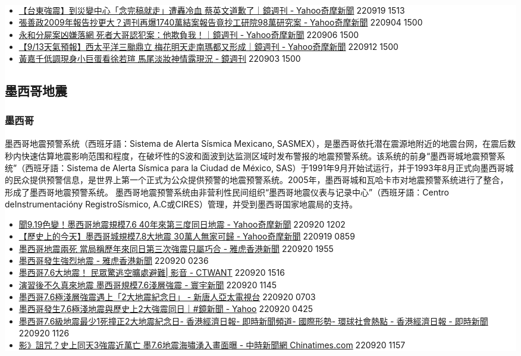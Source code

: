 - [【台東強震】到災變中心「念完稿就走」遭轟冷血 蔡英文道歉了｜鏡週刊 - Yahoo奇摩新聞](https://tw.news.yahoo.com/%E5%8F%B0%E6%9D%B1%E5%BC%B7%E9%9C%87-%E5%88%B0%E7%81%BD%E8%AE%8A%E4%B8%AD%E5%BF%83-%E5%BF%B5%E5%AE%8C%E7%A8%BF%E5%B0%B1%E8%B5%B0-%E9%81%AD%E8%BD%9F%E5%86%B7%E8%A1%80-%E8%94%A1%E8%8B%B1%E6%96%87%E9%81%93%E6%AD%89%E4%BA%86-064528745.html "【台東強震】到災變中心「念完稿就走」遭轟冷血 蔡英文道歉了｜鏡週刊 - Yahoo奇摩新聞") 220919 1513
- [張善政2009年報告抄更大？週刊再爆1740萬結案報告竟抄工研院98萬研究案 - Yahoo奇摩新聞](https://tw.news.yahoo.com/%E5%BC%B5%E5%96%84%E6%94%BF2009%E5%B9%B4%E5%A0%B1%E5%91%8A%E6%8A%84%E6%9B%B4%E5%A4%A7-1740%E8%90%AC%E7%B5%90%E6%A1%88%E5%A0%B1%E5%91%8A%E7%AB%9F%E6%8A%84%E5%B7%A5%E7%A0%94%E9%99%A298%E8%90%AC%E7%A0%94%E7%A9%B6%E6%A1%88-031000117.html "張善政2009年報告抄更大？週刊再爆1740萬結案報告竟抄工研院98萬研究案 - Yahoo奇摩新聞") 220904 1500
- [永和分屍案凶嫌落網 死者大哥認犯案：他欺負我！｜鏡週刊 - Yahoo奇摩新聞](https://tw.news.yahoo.com/%E6%B0%B8%E5%92%8C%E5%88%86%E5%B1%8D%E6%A1%88%E5%87%B6%E5%AB%8C%E8%90%BD%E7%B6%B2-%E6%AD%BB%E8%80%85%E5%A4%A7%E5%93%A5%E8%AA%8D%E7%8A%AF%E6%A1%88-%E4%BB%96%E6%AC%BA%E8%B2%A0%E6%88%91-%E9%8F%A1%E9%80%B1%E5%88%8A-114008143.html "永和分屍案凶嫌落網 死者大哥認犯案：他欺負我！｜鏡週刊 - Yahoo奇摩新聞") 220906 1500
- [【9/13天氣預報】西太平洋三颱鼎立 梅花明天走南瑪都又形成｜鏡週刊 - Yahoo奇摩新聞](https://tw.news.yahoo.com/9-13%E5%A4%A9%E6%B0%A3%E9%A0%90%E5%A0%B1-%E8%A5%BF%E5%A4%AA%E5%B9%B3%E6%B4%8B%E4%B8%89%E9%A2%B1%E9%BC%8E%E7%AB%8B-%E6%A2%85%E8%8A%B1%E6%98%8E%E5%A4%A9%E8%B5%B0%E5%8D%97%E7%91%AA%E9%83%BD%E5%8F%88%E5%BD%A2%E6%88%90-%E9%8F%A1%E9%80%B1%E5%88%8A-122000059.html "【9/13天氣預報】西太平洋三颱鼎立 梅花明天走南瑪都又形成｜鏡週刊 - Yahoo奇摩新聞") 220912 1500
- [黃嘉千低調現身小巨蛋看徐若瑄 馬尾淡妝神情露現況 - 鏡週刊](https://www.mirrormedia.mg/story/20220903ent003/ "黃嘉千低調現身小巨蛋看徐若瑄 馬尾淡妝神情露現況 - 鏡週刊") 220903 1500

## 墨西哥地震

### 墨西哥

墨西哥地震预警系统（西班牙語：Sistema de Alerta Sísmica Mexicano, SASMEX），是墨西哥依托潜在震源地附近的地震台网，在震后数秒内快速估算地震影响范围和程度，在破坏性的S波和面波到达监测区域时发布警报的地震预警系统。该系统的前身“墨西哥城地震预警系统”（西班牙語：Sistema de Alerta Sísmica para la Ciudad de México, SAS）于1991年9月开始试运行，并于1993年8月正式向墨西哥城的民众提供预警信息，是世界上第一个正式为公众提供预警的地震预警系统。2005年，墨西哥城和瓦哈卡市对地震预警系统进行了整合，形成了墨西哥地震预警系统。
墨西哥地震预警系统由非营利性民间组织“墨西哥地震仪表与记录中心”（西班牙語：Centro deInstrumentacióny RegistroSísmico, A.C或CIRES）管理，并受到墨西哥国家地震局的支持。
- [聞9.19色變！墨西哥地震規模7.6 40年來第三度同日地震 - Yahoo奇摩新聞](https://tw.news.yahoo.com/%E8%81%9E9-19%E8%89%B2%E8%AE%8A-%E5%A2%A8%E8%A5%BF%E5%93%A5%E8%A6%8F%E6%A8%A17-6%E5%BC%B7%E9%9C%87-40%E5%B9%B4%E4%BE%86%E7%AC%AC%E4%B8%89%E5%BA%A6%E5%90%8C%E6%97%A5%E5%9C%B0%E9%9C%87-035312805.html "聞9.19色變！墨西哥地震規模7.6 40年來第三度同日地震 - Yahoo奇摩新聞") 220920 1202
- [【歷史上的今天】墨西哥城規模7.8大地震 30萬人無家可歸 - Yahoo奇摩新聞](https://tw.news.yahoo.com/%E6%AD%B7%E5%8F%B2%E4%B8%8A%E7%9A%84%E4%BB%8A%E5%A4%A9-%E5%A2%A8%E8%A5%BF%E5%93%A5%E5%9F%8E%E8%A6%8F%E6%A8%A17-8%E5%A4%A7%E5%9C%B0%E9%9C%87-30%E8%90%AC%E4%BA%BA%E7%84%A1%E5%AE%B6%E5%8F%AF%E6%AD%B8-005600074.html "【歷史上的今天】墨西哥城規模7.8大地震 30萬人無家可歸 - Yahoo奇摩新聞") 220919 0859
- [墨西哥地震兩死 當局稱歷年來同日第三次強震只屬巧合 - 雅虎香港新聞](https://hk.news.yahoo.com/%E5%A2%A8%E8%A5%BF%E5%93%A5%E5%9C%B0%E9%9C%87%E5%85%A9%E6%AD%BB-%E7%95%B6%E5%B1%80%E7%A8%B1%E6%AD%B7%E5%B9%B4%E4%BE%86%E5%90%8C%E6%97%A5%E7%AC%AC%E4%B8%89%E6%AC%A1%E5%BC%B7%E9%9C%87%E5%8F%AA%E5%B1%AC%E5%B7%A7%E5%90%88-115509843.html "墨西哥地震兩死 當局稱歷年來同日第三次強震只屬巧合 - 雅虎香港新聞") 220920 1955
- [墨西哥發生強烈地震 - 雅虎香港新聞](https://hk.news.yahoo.com/%E5%A2%A8%E8%A5%BF%E5%93%A5%E7%99%BC%E7%94%9F%E5%BC%B7%E7%83%88%E5%9C%B0%E9%9C%87-183603122.html "墨西哥發生強烈地震 - 雅虎香港新聞") 220920 0236
- [墨西哥7.6大地震！ 民眾驚逃空曠處避難| 影音 - CTWANT](https://www.ctwant.com/video/4709 "墨西哥7.6大地震！ 民眾驚逃空曠處避難| 影音 - CTWANT") 220920 1516
- [演習後不久真來地震 墨西哥規模7.6淺層強震 - 寰宇新聞](https://globalnewstv.com.tw/202209/192927/ "演習後不久真來地震 墨西哥規模7.6淺層強震 - 寰宇新聞") 220920 1145
- [墨西哥7.6極淺層強震遇上「2大地震紀念日」 - 新唐人亞太電視台](https://www.ntdtv.com.tw/b5/20220920/video/342229.html?%E5%A2%A8%E8%A5%BF%E5%93%A57.6%E6%A5%B5%E6%B7%BA%E5%B1%A4%E5%BC%B7%E9%9C%87%20%E9%81%87%E4%B8%8A%E3%80%8C2%E5%A4%A7%E5%9C%B0%E9%9C%87%E7%B4%80%E5%BF%B5%E6%97%A5%E3%80%8D "墨西哥7.6極淺層強震遇上「2大地震紀念日」 - 新唐人亞太電視台") 220920 0703
- [墨西哥發生7.6極淺地震與歷史上2大強震同日｜#鏡新聞 - Yahoo](https://tw.tv.yahoo.com/%E5%A2%A8%E8%A5%BF%E5%93%A5%E7%99%BC%E7%94%9F7-6%E6%A5%B5%E6%B7%BA%E5%9C%B0%E9%9C%87-%E8%88%87%E6%AD%B7%E5%8F%B2%E4%B8%8A2%E5%A4%A7%E5%BC%B7%E9%9C%87%E5%90%8C%E6%97%A5-%E9%8F%A1%E6%96%B0%E8%81%9E-011104318.html?chat=1 "墨西哥發生7.6極淺地震與歷史上2大強震同日｜#鏡新聞 - Yahoo") 220920 0425
- [墨西哥7.6級地震最少1死撞正2大地震紀念日- 香港經濟日報- 即時新聞頻道- 國際形勢- 環球社會熱點 - 香港經濟日報 - 即時新聞](https://inews.hket.com/article/3357157/%E5%A2%A8%E8%A5%BF%E5%93%A57.6%E7%B4%9A%E5%9C%B0%E9%9C%87%E6%9C%80%E5%B0%911%E6%AD%BB%20%20%E6%92%9E%E6%AD%A32%E5%A4%A7%E5%9C%B0%E9%9C%87%E7%B4%80%E5%BF%B5%E6%97%A5?mtc=20023 "墨西哥7.6級地震最少1死撞正2大地震紀念日- 香港經濟日報- 即時新聞頻道- 國際形勢- 環球社會熱點 - 香港經濟日報 - 即時新聞") 220920 1126
- [影》詛咒？史上同天3強震近萬亡 墨7.6地震海嘯湧入畫面曝 - 中時新聞網 Chinatimes.com](https://www.chinatimes.com/realtimenews/20220920002386-260408?ctrack=pc_main_rtime_p06 "影》詛咒？史上同天3強震近萬亡 墨7.6地震海嘯湧入畫面曝 - 中時新聞網 Chinatimes.com") 220920 1157